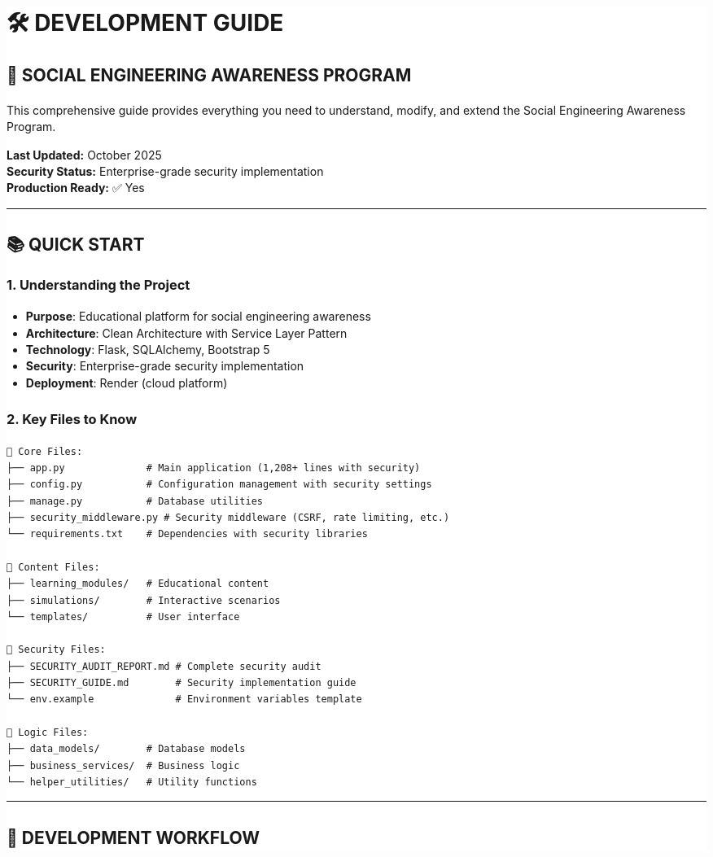 # 🛠️ DEVELOPMENT GUIDE

## 🎯 **SOCIAL ENGINEERING AWARENESS PROGRAM**

This comprehensive guide provides everything you need to understand, modify, and extend the Social Engineering Awareness Program.

**Last Updated:** October 2025  
**Security Status:** Enterprise-grade security implementation  
**Production Ready:** ✅ Yes

---

## 📚 **QUICK START**

### **1. Understanding the Project**
- **Purpose**: Educational platform for social engineering awareness
- **Architecture**: Clean Architecture with Service Layer Pattern
- **Technology**: Flask, SQLAlchemy, Bootstrap 5
- **Security**: Enterprise-grade security implementation
- **Deployment**: Render (cloud platform)

### **2. Key Files to Know**
```
📁 Core Files:
├── app.py              # Main application (1,208+ lines with security)
├── config.py           # Configuration management with security settings
├── manage.py           # Database utilities
├── security_middleware.py # Security middleware (CSRF, rate limiting, etc.)
└── requirements.txt    # Dependencies with security libraries

📁 Content Files:
├── learning_modules/   # Educational content
├── simulations/        # Interactive scenarios
└── templates/          # User interface

📁 Security Files:
├── SECURITY_AUDIT_REPORT.md # Complete security audit
├── SECURITY_GUIDE.md        # Security implementation guide
└── env.example              # Environment variables template

📁 Logic Files:
├── data_models/        # Database models
├── business_services/  # Business logic
└── helper_utilities/   # Utility functions
```

---

## 🔧 **DEVELOPMENT WORKFLOW**
